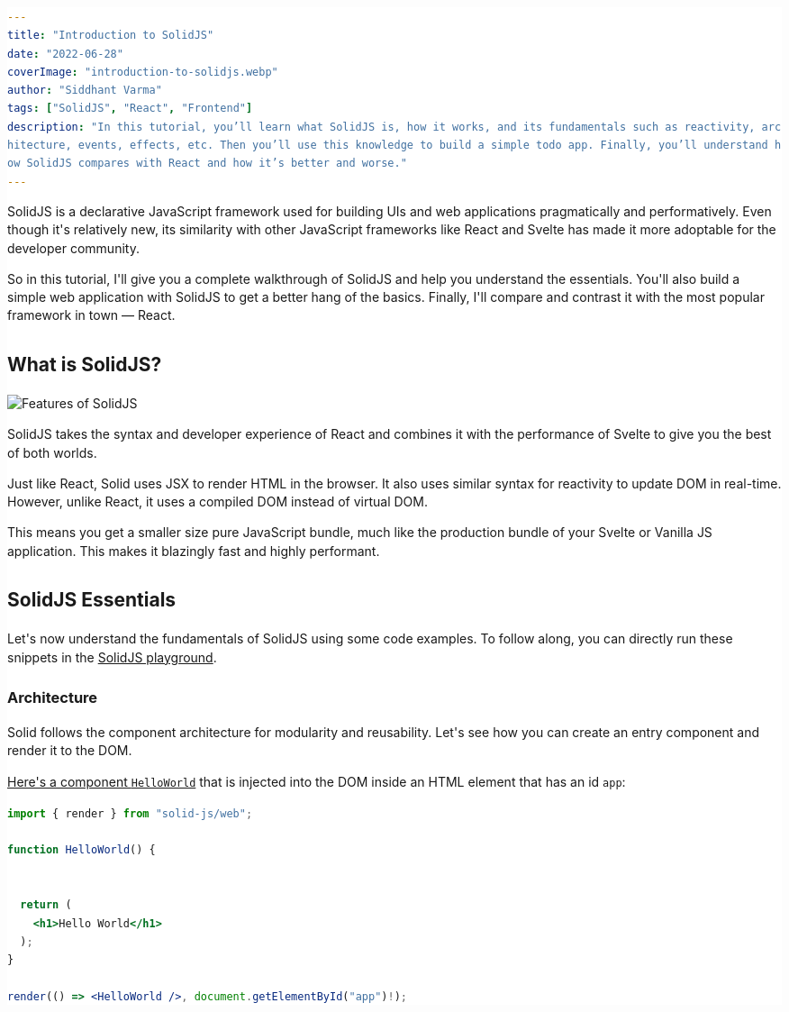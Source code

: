 ```yaml
---
title: "Introduction to SolidJS"
date: "2022-06-28"
coverImage: "introduction-to-solidjs.webp"
author: "Siddhant Varma"
tags: ["SolidJS", "React", "Frontend"]
description: "In this tutorial, you’ll learn what SolidJS is, how it works, and its fundamentals such as reactivity, architecture, events, effects, etc. Then you’ll use this knowledge to build a simple todo app. Finally, you’ll understand how SolidJS compares with React and how it’s better and worse."
---
```


SolidJS is a declarative JavaScript framework used for building UIs and web applications pragmatically and performatively. Even though it's relatively new, its similarity with other JavaScript frameworks like React and Svelte has made it more adoptable for the developer community. 

So in this tutorial, I'll give you a complete walkthrough of SolidJS and help you understand the essentials. You'll also build a simple web application with SolidJS to get a better hang of the basics. Finally, I'll compare and contrast it with the most popular framework in town — React. 

## What is SolidJS?

![Features of SolidJS](./features-of-solidjs.webp)

SolidJS takes the syntax and developer experience of React and combines it with the performance of Svelte to give you the best of both worlds.

Just like React, Solid uses JSX to render HTML in the browser. It also uses similar syntax for reactivity to update DOM in real-time. However, unlike React, it uses a compiled DOM instead of virtual DOM. 

This means you get a smaller size pure JavaScript bundle, much like the production bundle of your Svelte or Vanilla JS application. This makes it blazingly fast and highly performant.

## SolidJS Essentials

Let's now understand the fundamentals of SolidJS using some code examples. To follow along, you can directly run these snippets in the [SolidJS playground](https://playground.solidjs.com/). 

### Architecture

Solid follows the component architecture for modularity and reusability. Let's see how you can create an entry component and render it to the DOM. 

[Here's a component `HelloWorld`](https://playground.solidjs.com/?hash=1358759546&version=1.4.1) that is injected into the DOM inside an HTML element that has an id `app`:

```jsx
import { render } from "solid-js/web";

function HelloWorld() {
  

  return (
    <h1>Hello World</h1>
  );
}

render(() => <HelloWorld />, document.getElementById("app")!);

```
